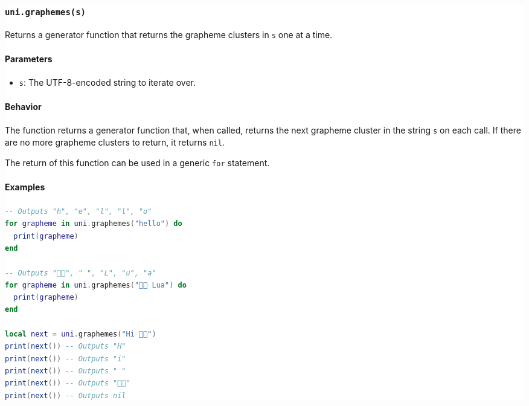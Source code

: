 ### `uni.graphemes(s)`

Returns a generator function that returns the grapheme clusters in `s` one at a time.

#### Parameters

- `s`: The UTF-8-encoded string to iterate over.

#### Behavior

The function returns a generator function that, when called, returns the next grapheme cluster in the string `s` on each call. If there are no more grapheme clusters to return, it returns `nil`.

The return of this function can be used in a generic `for` statement.

#### Examples

```lua
-- Outputs "h", "e", "l", "l", "o"
for grapheme in uni.graphemes("hello") do
  print(grapheme)
end

-- Outputs "👩‍🚀", " ", "L", "u", "a"
for grapheme in uni.graphemes("👩‍🚀 Lua") do
  print(grapheme)
end

local next = uni.graphemes("Hi 🧑‍💻")
print(next()) -- Outputs "H"
print(next()) -- Outputs "i"
print(next()) -- Outputs " "
print(next()) -- Outputs "🧑‍💻"
print(next()) -- Outputs nil
```
